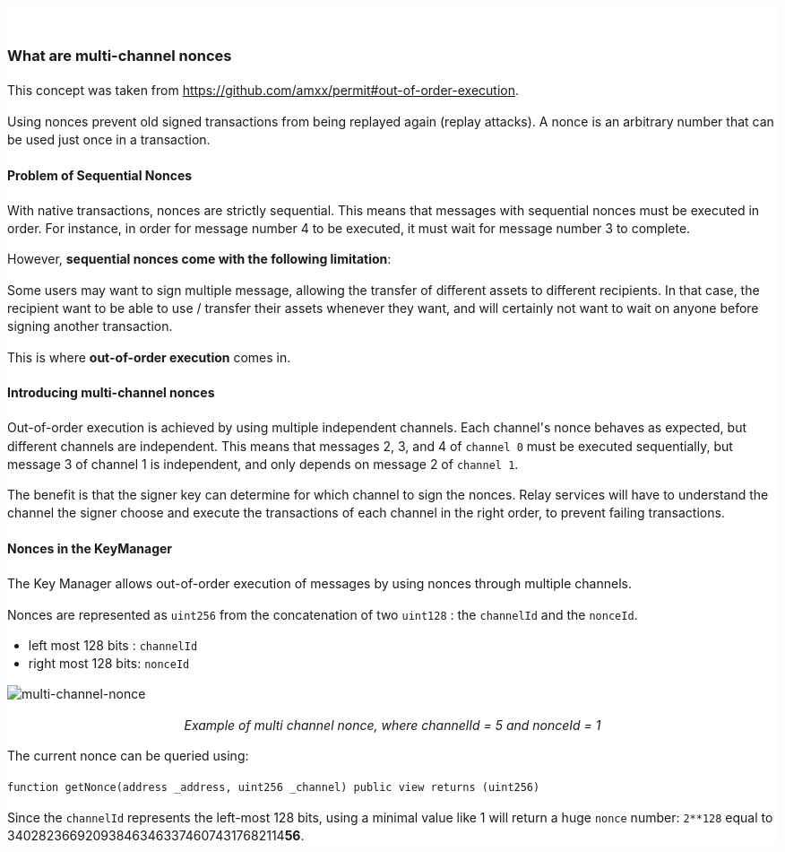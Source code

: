 <br>

### What are multi-channel nonces

This concept was taken from <https://github.com/amxx/permit#out-of-order-execution>.

Using nonces prevent old signed transactions from being replayed again (replay attacks). A nonce is an arbitrary number that can be used just once in a transaction.

#### Problem of Sequential Nonces

With native transactions, nonces are strictly sequential. This means that messages with sequential nonces must be executed in order. For instance, in order for message number 4 to be executed, it must wait for message number 3 to complete.

However, **sequential nonces come with the following limitation**:

Some users may want to sign multiple message, allowing the transfer of different assets to different recipients. In that case, the recipient want to be able to use / transfer their assets whenever they want, and will certainly not want to wait on anyone before signing another transaction.

 This is where **out-of-order execution** comes in.

#### Introducing multi-channel nonces

Out-of-order execution is achieved by using multiple independent channels. Each channel's nonce behaves as expected, but different channels are independent. This means that messages 2, 3, and 4 of `channel 0` must be executed sequentially, but message 3 of channel 1 is independent, and only depends on message 2 of `channel 1`.

The benefit is that the signer key can determine for which channel to sign the nonces. Relay services will have to understand the channel the signer choose and execute the transactions of each channel in the right order, to prevent failing transactions.

#### Nonces in the KeyManager

The Key Manager allows out-of-order execution of messages by using nonces through multiple channels.

 Nonces are represented as `uint256` from the concatenation of two `uint128` : the `channelId` and the `nonceId`.

 - left most 128 bits : `channelId`
 - right most 128 bits: `nonceId`


![multi-channel-nonce](https://user-images.githubusercontent.com/31145285/133292580-42817340-104e-48c5-832b-533842b98d26.jpg)

<p align="center"><i> Example of multi channel nonce, where channelId = 5 and nonceId = 1 </i></p>


The current nonce can be queried using:

```solidity
function getNonce(address _address, uint256 _channel) public view returns (uint256)
```
Since the `channelId` represents the left-most 128 bits, using a minimal value like 1 will return a huge `nonce` number: `2**128` equal to 3402823669209384634633746074317682114**56**.
